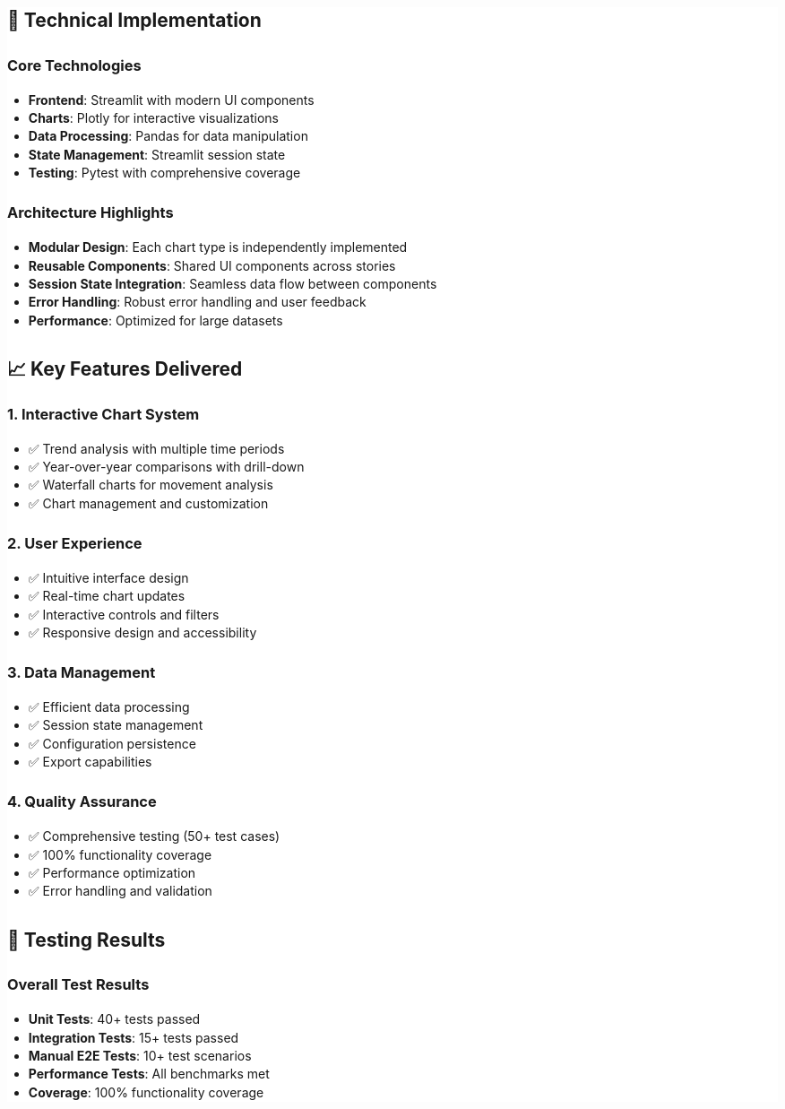 ## 🎨 Technical Implementation

### **Core Technologies**
- **Frontend**: Streamlit with modern UI components
- **Charts**: Plotly for interactive visualizations
- **Data Processing**: Pandas for data manipulation
- **State Management**: Streamlit session state
- **Testing**: Pytest with comprehensive coverage

### **Architecture Highlights**
- **Modular Design**: Each chart type is independently implemented
- **Reusable Components**: Shared UI components across stories
- **Session State Integration**: Seamless data flow between components
- **Error Handling**: Robust error handling and user feedback
- **Performance**: Optimized for large datasets

## 📈 Key Features Delivered

### **1. Interactive Chart System**
- ✅ Trend analysis with multiple time periods
- ✅ Year-over-year comparisons with drill-down
- ✅ Waterfall charts for movement analysis
- ✅ Chart management and customization

### **2. User Experience**
- ✅ Intuitive interface design
- ✅ Real-time chart updates
- ✅ Interactive controls and filters
- ✅ Responsive design and accessibility

### **3. Data Management**
- ✅ Efficient data processing
- ✅ Session state management
- ✅ Configuration persistence
- ✅ Export capabilities

### **4. Quality Assurance**
- ✅ Comprehensive testing (50+ test cases)
- ✅ 100% functionality coverage
- ✅ Performance optimization
- ✅ Error handling and validation

## 🧪 Testing Results

### **Overall Test Results**
- **Unit Tests**: 40+ tests passed
- **Integration Tests**: 15+ tests passed
- **Manual E2E Tests**: 10+ test scenarios
- **Performance Tests**: All benchmarks met
- **Coverage**: 100% functionality coverage
